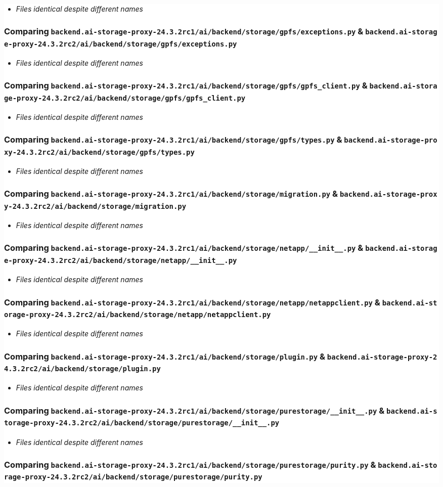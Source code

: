  * *Files identical despite different names*

### Comparing `backend.ai-storage-proxy-24.3.2rc1/ai/backend/storage/gpfs/exceptions.py` & `backend.ai-storage-proxy-24.3.2rc2/ai/backend/storage/gpfs/exceptions.py`

 * *Files identical despite different names*

### Comparing `backend.ai-storage-proxy-24.3.2rc1/ai/backend/storage/gpfs/gpfs_client.py` & `backend.ai-storage-proxy-24.3.2rc2/ai/backend/storage/gpfs/gpfs_client.py`

 * *Files identical despite different names*

### Comparing `backend.ai-storage-proxy-24.3.2rc1/ai/backend/storage/gpfs/types.py` & `backend.ai-storage-proxy-24.3.2rc2/ai/backend/storage/gpfs/types.py`

 * *Files identical despite different names*

### Comparing `backend.ai-storage-proxy-24.3.2rc1/ai/backend/storage/migration.py` & `backend.ai-storage-proxy-24.3.2rc2/ai/backend/storage/migration.py`

 * *Files identical despite different names*

### Comparing `backend.ai-storage-proxy-24.3.2rc1/ai/backend/storage/netapp/__init__.py` & `backend.ai-storage-proxy-24.3.2rc2/ai/backend/storage/netapp/__init__.py`

 * *Files identical despite different names*

### Comparing `backend.ai-storage-proxy-24.3.2rc1/ai/backend/storage/netapp/netappclient.py` & `backend.ai-storage-proxy-24.3.2rc2/ai/backend/storage/netapp/netappclient.py`

 * *Files identical despite different names*

### Comparing `backend.ai-storage-proxy-24.3.2rc1/ai/backend/storage/plugin.py` & `backend.ai-storage-proxy-24.3.2rc2/ai/backend/storage/plugin.py`

 * *Files identical despite different names*

### Comparing `backend.ai-storage-proxy-24.3.2rc1/ai/backend/storage/purestorage/__init__.py` & `backend.ai-storage-proxy-24.3.2rc2/ai/backend/storage/purestorage/__init__.py`

 * *Files identical despite different names*

### Comparing `backend.ai-storage-proxy-24.3.2rc1/ai/backend/storage/purestorage/purity.py` & `backend.ai-storage-proxy-24.3.2rc2/ai/backend/storage/purestorage/purity.py`
